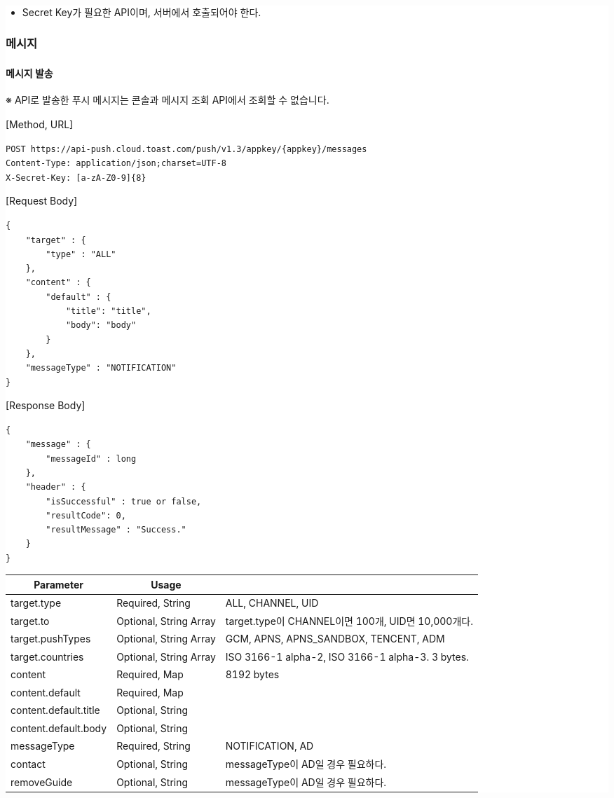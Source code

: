 - Secret Key가 필요한 API이며, 서버에서 호출되어야 한다.

### 메시지

#### 메시지 발송
※ API로 발송한 푸시 메시지는 콘솔과 메시지 조회 API에서 조회할 수 없습니다.

[Method, URL]

```
POST https://api-push.cloud.toast.com/push/v1.3/appkey/{appkey}/messages
Content-Type: application/json;charset=UTF-8
X-Secret-Key: [a-zA-Z0-9]{8}
```

[Request Body]

```
{
	"target" : {
		"type" : "ALL"
	},
	"content" : {
		"default" : {
            "title": "title",
            "body": "body"
        }
	},
	"messageType" : "NOTIFICATION"
}
```

[Response Body]

```
{
	"message" : {
		"messageId" : long
	},
	"header" : {
		"isSuccessful" : true or false,
		"resultCode": 0,
		"resultMessage" : "Success."
	}
}
```

| Parameter | Usage |  |
| --- | --- | --- |
| target.type | Required, String | ALL, CHANNEL, UID |
| target.to | Optional, String Array | target.type이 CHANNEL이면 100개, UID면 10,000개다. |
| target.pushTypes | Optional, String Array | GCM, APNS, APNS_SANDBOX, TENCENT, ADM |
| target.countries | Optional, String Array | ISO 3166-1 alpha-2, ISO 3166-1 alpha-3. 3 bytes. |
| content | Required, Map | 8192 bytes |
| content.default | Required, Map |  |
| content.default.title | Optional, String |  |
| content.default.body | Optional, String |  |
| messageType | Required, String | NOTIFICATION, AD |
| contact | Optional, String | messageType이 AD일 경우 필요하다. |
| removeGuide | Optional, String | messageType이 AD일 경우 필요하다. |
